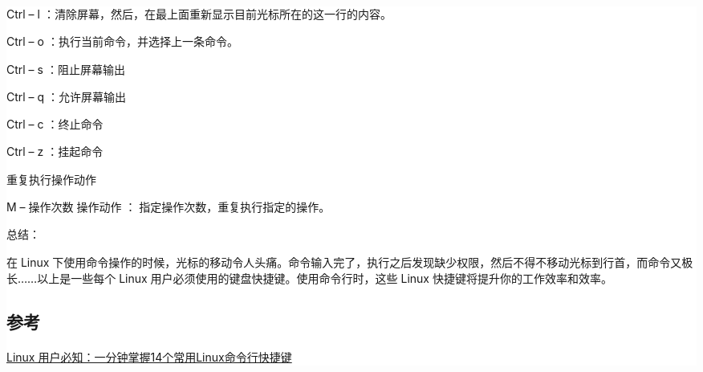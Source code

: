 Ctrl – l ：清除屏幕，然后，在最上面重新显示目前光标所在的这一行的内容。

Ctrl – o ：执行当前命令，并选择上一条命令。

Ctrl – s ：阻止屏幕输出

Ctrl – q ：允许屏幕输出

Ctrl – c ：终止命令

Ctrl – z ：挂起命令

重复执行操作动作

M – 操作次数 操作动作 ： 指定操作次数，重复执行指定的操作。

总结：

在 Linux 下使用命令操作的时候，光标的移动令人头痛。命令输入完了，执行之后发现缺少权限，然后不得不移动光标到行首，而命令又极长……以上是一些每个 Linux 用户必须使用的键盘快捷键。使用命令行时，这些 Linux 快捷键将提升你的工作效率和效率。

## 参考
[Linux 用户必知：一分钟掌握14个常用Linux命令行快捷键](http://blog.itpub.net/31407649/viewspace-2217964/)